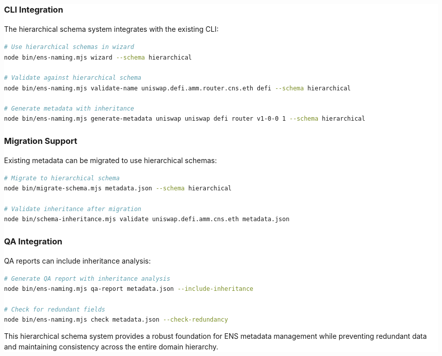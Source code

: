 ### CLI Integration

The hierarchical schema system integrates with the existing CLI:

```bash
# Use hierarchical schemas in wizard
node bin/ens-naming.mjs wizard --schema hierarchical

# Validate against hierarchical schema
node bin/ens-naming.mjs validate-name uniswap.defi.amm.router.cns.eth defi --schema hierarchical

# Generate metadata with inheritance
node bin/ens-naming.mjs generate-metadata uniswap uniswap defi router v1-0-0 1 --schema hierarchical
```

### Migration Support

Existing metadata can be migrated to use hierarchical schemas:

```bash
# Migrate to hierarchical schema
node bin/migrate-schema.mjs metadata.json --schema hierarchical

# Validate inheritance after migration
node bin/schema-inheritance.mjs validate uniswap.defi.amm.cns.eth metadata.json
```

### QA Integration

QA reports can include inheritance analysis:

```bash
# Generate QA report with inheritance analysis
node bin/ens-naming.mjs qa-report metadata.json --include-inheritance

# Check for redundant fields
node bin/ens-naming.mjs check metadata.json --check-redundancy
```

This hierarchical schema system provides a robust foundation for ENS metadata management while preventing redundant data and maintaining consistency across the entire domain hierarchy.

